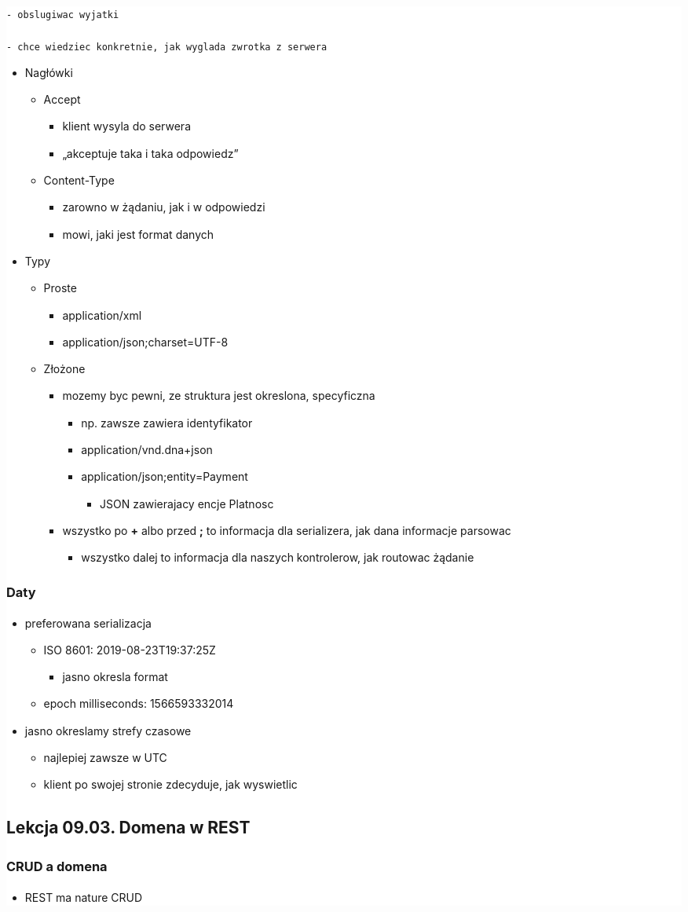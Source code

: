 	- obslugiwac wyjatki

	- chce wiedziec konkretnie, jak wyglada zwrotka z serwera

- Nagłówki

	- Accept

		- klient wysyla do serwera

		- „akceptuje taka i taka odpowiedz”

	- Content-Type

		- zarowno w żądaniu, jak i w odpowiedzi

		- mowi, jaki jest format danych

- Typy

	- Proste

		- application/xml

		- application/json;charset=UTF-8

	- Złożone

		- mozemy byc pewni, ze struktura jest okreslona, specyficzna

			- np. zawsze zawiera identyfikator

			- application/vnd.dna+json

			- application/json;entity=Payment

				- JSON zawierajacy encje Platnosc

		- wszystko po **+** albo przed **;** to informacja dla serializera, jak dana informacje parsowac

			- wszystko dalej to informacja dla naszych kontrolerow, jak routowac żądanie

### Daty

- preferowana serializacja

	- ISO 8601: 2019-08-23T19:37:25Z

		- jasno okresla format

	- epoch milliseconds: 1566593332014

- jasno okreslamy strefy czasowe

	- najlepiej zawsze w UTC

	- klient po swojej stronie zdecyduje, jak wyswietlic

## Lekcja 09.03. Domena w REST

### CRUD a domena

- REST ma nature CRUD
